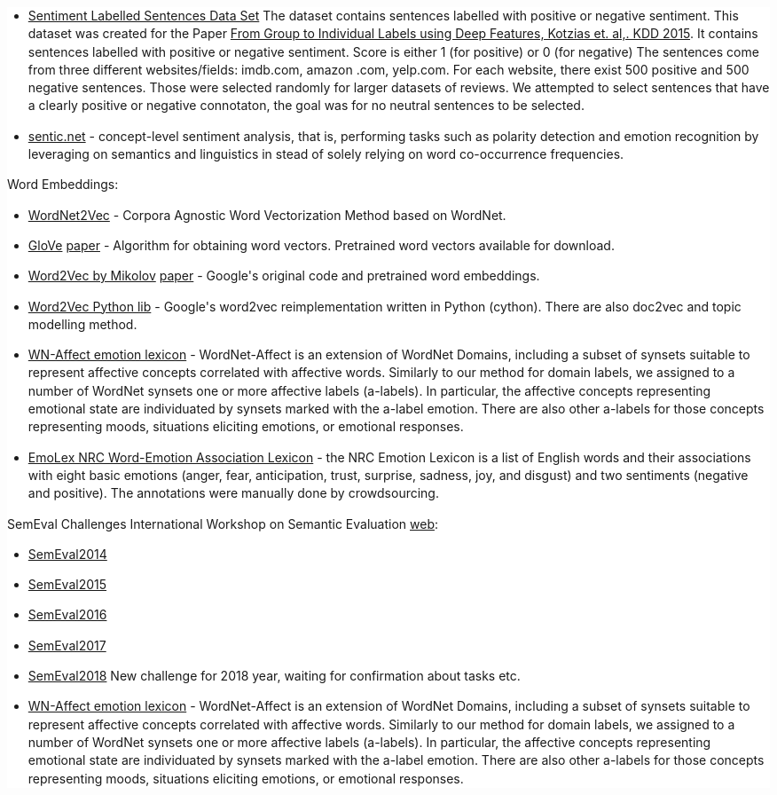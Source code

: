* [Sentiment Labelled Sentences Data Set](https://archive.ics.uci.edu/ml/datasets/Sentiment+Labelled+Sentences) The dataset contains sentences labelled with positive or negative sentiment. This dataset was created for the Paper [From Group to Individual Labels using Deep Features, Kotzias et. al,. KDD 2015](http://mdenil.com/media/papers/2015-deep-multi-instance-learning.pdf). It contains sentences labelled with positive or negative sentiment. Score is either 1 (for positive) or 0 (for negative) The sentences come from three different websites/fields: imdb.com, amazon .com, yelp.com. For each website, there exist 500 positive and 500 negative sentences. Those were selected randomly for larger datasets of reviews. We attempted to select sentences that have a clearly positive or negative connotaton, the goal was for no neutral sentences to be selected.

* [sentic.net](http://sentic.net/) -  concept-level sentiment analysis, that is, performing tasks such as polarity detection and emotion recognition by leveraging on semantics and linguistics in stead of solely relying on word co-occurrence frequencies.

Word Embeddings:

* [WordNet2Vec](https://arxiv.org/pdf/1606.03335.pdf) - Corpora Agnostic Word Vectorization Method based on WordNet.

* [GloVe](http://nlp.stanford.edu/projects/glove/) [paper](http://nlp.stanford.edu/pubs/glove.pdf) - Algorithm for obtaining word vectors. Pretrained word vectors available for download.

* [Word2Vec by Mikolov](https://code.google.com/archive/p/word2vec/) [paper](http://papers.nips.cc/paper/5021-distributed-representations-of-words-and-phrases-and-their-compositionality.pdf) - Google's original code and pretrained word embeddings.

* [Word2Vec Python lib](https://github.com/RaRe-Technologies/gensim) - Google's word2vec reimplementation written in Python (cython). There are also doc2vec and topic modelling method.

* [WN-Affect emotion lexicon](http://wndomains.fbk.eu/wnaffect.html) - WordNet-Affect is an extension of WordNet Domains, including a subset of synsets suitable to represent affective concepts correlated with affective words. Similarly to our method for domain labels, we assigned to a number of WordNet synsets one or more affective labels (a-labels). In particular, the affective concepts representing emotional state are individuated by synsets marked with the a-label emotion. There are also other a-labels for those concepts representing moods, situations eliciting emotions, or emotional responses.

* [EmoLex NRC Word-Emotion Association Lexicon](http://saifmohammad.com/WebPages/NRC-Emotion-Lexicon.htm) - the NRC Emotion Lexicon is a list of English words and their associations with eight basic emotions (anger, fear, anticipation, trust, surprise, sadness, joy, and disgust) and two sentiments (negative and positive). The annotations were manually done by crowdsourcing.

SemEval Challenges International Workshop on Semantic Evaluation [web](http://aclweb.org/aclwiki/index.php?title=SemEval_3):

* [SemEval2014](http://alt.qcri.org/semeval2014/index.php?id=tasks)

* [SemEval2015](http://alt.qcri.org/semeval2015/index.php?id=tasks)

* [SemEval2016](http://alt.qcri.org/semeval2016/index.php?id=tasks)

* [SemEval2017](http://alt.qcri.org/semeval2017/index.php?id=tasks)

* [SemEval2018](http://alt.qcri.org/semeval2018/) New challenge for 2018 year, waiting for confirmation about tasks etc.

* [WN-Affect emotion lexicon](http://wndomains.fbk.eu/wnaffect.html) - WordNet-Affect is an extension of WordNet Domains, including a subset of synsets suitable to represent affective concepts correlated with affective words. Similarly to our method for domain labels, we assigned to a number of WordNet synsets one or more affective labels (a-labels). In particular, the affective concepts representing emotional state are individuated by synsets marked with the a-label emotion. There are also other a-labels for those concepts representing moods, situations eliciting emotions, or emotional responses.
